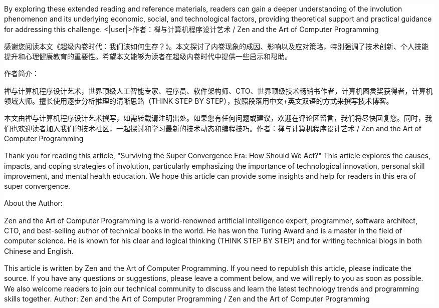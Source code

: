 By exploring these extended reading and reference materials, readers can gain a deeper understanding of the involution phenomenon and its underlying economic, social, and technological factors, providing theoretical support and practical guidance for addressing this challenge. <sop><|user|>作者：禅与计算机程序设计艺术 / Zen and the Art of Computer Programming

感谢您阅读本文《超级内卷时代：我们该如何生存？》。本文探讨了内卷现象的成因、影响以及应对策略，特别强调了技术创新、个人技能提升和心理健康教育的重要性。希望本文能够为读者在超级内卷时代中提供一些启示和帮助。

作者简介：

禅与计算机程序设计艺术，世界顶级人工智能专家、程序员、软件架构师、CTO、世界顶级技术畅销书作者，计算机图灵奖获得者，计算机领域大师。擅长使用逐步分析推理的清晰思路（THINK STEP BY STEP），按照段落用中文+英文双语的方式来撰写技术博客。

本文由禅与计算机程序设计艺术撰写，如需转载请注明出处。如果您有任何问题或建议，欢迎在评论区留言，我们将尽快回复您。同时，我们也欢迎读者加入我们的技术社区，一起探讨和学习最新的技术动态和编程技巧。作者：禅与计算机程序设计艺术 / Zen and the Art of Computer Programming

Thank you for reading this article, "Surviving the Super Convergence Era: How Should We Act?" This article explores the causes, impacts, and coping strategies of involution, particularly emphasizing the importance of technological innovation, personal skill improvement, and mental health education. We hope this article can provide some insights and help for readers in this era of super convergence.

About the Author:

Zen and the Art of Computer Programming is a world-renowned artificial intelligence expert, programmer, software architect, CTO, and best-selling author of technical books in the world. He has won the Turing Award and is a master in the field of computer science. He is known for his clear and logical thinking (THINK STEP BY STEP) and for writing technical blogs in both Chinese and English.

This article is written by Zen and the Art of Computer Programming. If you need to republish this article, please indicate the source. If you have any questions or suggestions, please leave a comment below, and we will reply to you as soon as possible. We also welcome readers to join our technical community to discuss and learn the latest technology trends and programming skills together. Author: Zen and the Art of Computer Programming / Zen and the Art of Computer Programming


